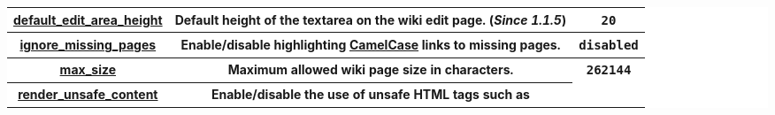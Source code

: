 <table><tr><th><a href="#wiki-default_edit_area_height-option">default_edit_area_height</a></th>
<th>
Default height of the textarea on the wiki edit page.
(<i>Since 1.1.5</i>)


</th>
<th><tt>20</tt></th></tr>
<tr><th><a href="#wiki-ignore_missing_pages-option">ignore_missing_pages</a></th>
<th>
Enable/disable highlighting <a href="camel-case">CamelCase</a> links to missing pages.


</th>
<th><tt>disabled</tt></th></tr>
<tr><th><a href="#wiki-max_size-option">max_size</a></th>
<th>
Maximum allowed wiki page size in characters.


</th>
<th><tt>262144</tt></th></tr>
<tr><th><a href="#wiki-render_unsafe_content-option">render_unsafe_content</a></th>
<th>
Enable/disable the use of unsafe HTML tags such as <tt><script></tt> or
<tt><embed></tt> with the HTML <a href="wiki-processors">WikiProcessor</a>.



For public sites where anonymous users can edit the wiki it is
recommended to leave this option disabled.


</th>
<th><tt>disabled</tt></th></tr>
<tr><th><a href="#wiki-safe_origins-option">safe_origins</a></th>
<th>
List of URIs considered &quot;safe cross-origin&quot;, that will be
rendered as <tt>img</tt> element without <tt>crossorigin="anonymous"</tt> attribute
or used in <tt>url()</tt> of inline style attribute even if
<tt>[wiki] render_unsafe_content</tt> is <tt>false</tt> (<i>since 1.0.15</i>).



To make any origins safe, specify &quot;*&quot; in the list.


</th>
<th><tt>data:</tt></th></tr>
<tr><th><a href="#wiki-safe_schemes-option">safe_schemes</a></th>
<th>
List of URI schemes considered &quot;safe&quot;, that will be rendered as
external links even if <tt>[wiki] render_unsafe_content</tt> is <tt>false</tt>.


</th>
<th><tt>cvs,file,ftp,git,irc,http,https,news,sftp,smb,ssh,svn,svn+ssh</tt></th></tr>
<tr><th><a href="#wiki-split_page_names-option">split_page_names</a></th>
<th>
Enable/disable splitting the <a href="wiki-page-names">WikiPageNames</a> with space characters.
